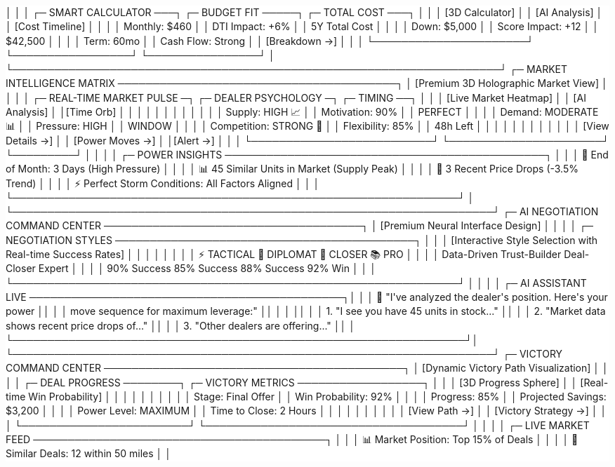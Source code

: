 │                                                                      │
│ ┌─ SMART CALCULATOR ───┐  ┌─ BUDGET FIT ─────┐  ┌─ TOTAL COST ───┐ │
│ │ [3D Calculator]      │  │ [AI Analysis]     │  │ [Cost Timeline] │ │
│ │ Monthly: $460       │  │ DTI Impact: +6%   │  │ 5Y Total Cost  │ │
│ │ Down: $5,000        │  │ Score Impact: +12 │  │ $42,500        │ │
│ │ Term: 60mo          │  │ Cash Flow: Strong │  │ [Breakdown →]  │ │
│ └──────────────────────┘  └─────────────────┘  └────────────────┘ │
└──────────────────────────────────────────────────────────────────────┘
┌─ MARKET INTELLIGENCE MATRIX ────────────────────────────────────────┐
│ [Premium 3D Holographic Market View]                                │
│                                                                     │
│ ┌─ REAL-TIME MARKET PULSE ─┐ ┌─ DEALER PSYCHOLOGY ─┐ ┌─ TIMING ──┐ │
│ │ [Live Market Heatmap]    │ │ [AI Analysis]       │ │[Time Orb] │ │
│ │                          │ │                      │ │           │ │
│ │ Supply: HIGH 📈          │ │ Motivation: 90%     │ │ PERFECT   │ │
│ │ Demand: MODERATE 📊      │ │ Pressure: HIGH      │ │ WINDOW    │ │
│ │ Competition: STRONG 🎯   │ │ Flexibility: 85%    │ │ 48h Left  │ │
│ │                          │ │                      │ │           │ │
│ │ [View Details →]         │ │ [Power Moves →]      │ │[Alert →] │ │
│ └──────────────────────────┘ └──────────────────────┘ └─────────┘ │
│                                                                     │
│ ┌─ POWER INSIGHTS ──────────────────────────────────────────────┐  │
│ │ 🎯 End of Month: 3 Days (High Pressure)                      │  │
│ │ 📊 45 Similar Units in Market (Supply Peak)                  │  │
│ │ 💫 3 Recent Price Drops (-3.5% Trend)                       │  │
│ │ ⚡ Perfect Storm Conditions: All Factors Aligned             │  │
│ └────────────────────────────────────────────────────────────────┘  │
└─────────────────────────────────────────────────────────────────────┘
┌─ AI NEGOTIATION COMMAND CENTER ─────────────────────────────────────┐
│ [Premium Neural Interface Design]                                   │
│                                                                     │
│ ┌─ NEGOTIATION STYLES ───────────────────────────────────────────┐ │
│ │ [Interactive Style Selection with Real-time Success Rates]     │ │
│ │                                                                │ │
│ │ ⚡ TACTICAL         🤝 DIPLOMAT        💼 CLOSER      📚 PRO   │ │
│ │ Data-Driven        Trust-Builder      Deal-Closer    Expert   │ │
│ │ 90% Success        85% Success        88% Success    92% Win  │ │
│ └────────────────────────────────────────────────────────────────┘ │
│                                                                     │
│ ┌─ AI ASSISTANT LIVE ─────────────────────────────────────────────┐│
│ │ 🤖 "I've analyzed the dealer's position. Here's your power     ││
│ │    move sequence for maximum leverage:"                         ││
│ │                                                                 ││
│ │ 1. "I see you have 45 units in stock..."                       ││
│ │ 2. "Market data shows recent price drops of..."                ││
│ │ 3. "Other dealers are offering..."                             ││
│ └─────────────────────────────────────────────────────────────────┘│
└─────────────────────────────────────────────────────────────────────┘
┌─ VICTORY COMMAND CENTER ───────────────────────────────────────────┐
│ [Dynamic Victory Path Visualization]                               │
│                                                                    │
│ ┌─ DEAL PROGRESS ────────┐ ┌─ VICTORY METRICS ──────────────────┐ │
│ │ [3D Progress Sphere]   │ │ [Real-time Win Probability]        │ │
│ │                        │ │                                     │ │
│ │ Stage: Final Offer    │ │ Win Probability: 92%               │ │
│ │ Progress: 85%         │ │ Projected Savings: $3,200          │ │
│ │ Power Level: MAXIMUM  │ │ Time to Close: 2 Hours            │ │
│ │                        │ │                                     │ │
│ │ [View Path →]          │ │ [Victory Strategy →]               │ │
│ └────────────────────────┘ └─────────────────────────────────────┘ │
│                                                                    │
│ ┌─ LIVE MARKET FEED ──────────────────────────────────────────┐   │
│ │ 📊 Market Position: Top 15% of Deals                       │   │
│ │ 🎯 Similar Deals: 12 within 50 miles                      │   │